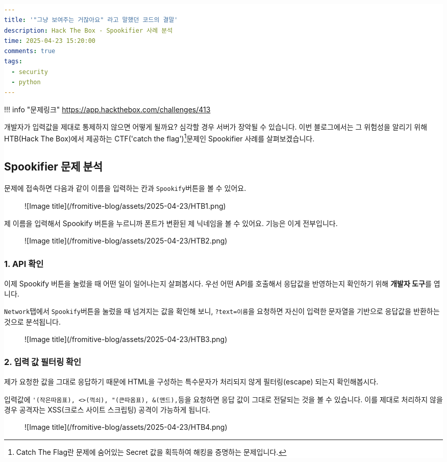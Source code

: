 ```yaml
---
title: '"그냥 보여주는 거잖아요" 라고 말했던 코드의 결말'
description: Hack The Box - Spookifier 사례 분석
time: 2025-04-23 15:20:00
comments: true
tags:
  - security
  - python
---
```



!!! info "문제링크"
    https://app.hackthebox.com/challenges/413


개발자가 입력값을 제대로 통제하지 않으면 어떻게 될까요? 심각할 경우 서버가 장악될 수 있습니다. 이번 블로그에서는 그 위험성을 알리기 위해 HTB(Hack The Box)에서 제공하는 CTF('catch the flag')[^1]문제인 Spookifier 사례를 살펴보겠습니다.

[^1]: Catch The Flag란 문제에 숨어있는 Secret 값을 획득하여 해킹을 증명하는 문제입니다.

## Spookifier 문제 분석

문제에 접속하면 다음과 같이  이름을 입력하는 칸과 `Spookify`버튼을 볼 수 있어요.

<figure markdown>
  ![Image title](/fromitive-blog/assets/2025-04-23/HTB1.png)
</figure>

제 이름을 입력해서 Spookify 버튼을 누르니까 폰트가 변환된 제 닉네임을 볼 수 있어요. 기능은 이게 전부입니다.

<figure markdown>
  ![Image title](/fromitive-blog/assets/2025-04-23/HTB2.png)
</figure>

### 1. API 확인

이제 Spookify 버튼을 눌렀을 때 어떤 일이 일어나는지 살펴봅시다. 우선 어떤 API를 호출해서 응답값을 반영하는지 확인하기 위해 **개발자 도구**를 엽니다.

`Network`탭에서 `Spookify`버튼을 눌렀을 때 넘겨지는 값을 확인해 보니, `?text=이름`을 요청하면 자신이 입력한 문자열을 기반으로 응답값을 반환하는 것으로 분석됩니다.

<figure markdown>
  ![Image title](/fromitive-blog/assets/2025-04-23/HTB3.png)
</figure>

### 2. 입력 값 필터링 확인

제가 요청한 값을 그대로 응답하기 때문에 HTML을 구성하는 특수문자가 처리되지 않게 필터링(escape) 되는지 확인해봅시다.

입력값에 `'(작은따옴표), <>(꺽쇠), "(큰따옴표), &(앤드),`등을 요청하면 응답 값이 그대로 전달되는 것을 볼 수 있습니다. 이를 제대로 처리하지 않을 경우 공격자는 XSS(크로스 사이트 스크립팅) 공격이 가능하게 됩니다. 

<figure markdown>
  ![Image title](/fromitive-blog/assets/2025-04-23/HTB4.png)
</figure>


[^3]: https://docs.docker.com/engine/containers/multi-service_container/